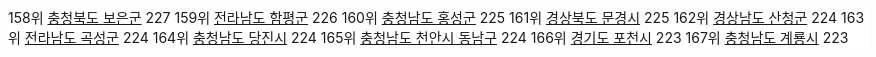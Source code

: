   <tr>
    <td>158위</td>
    <td><a href="/실거래가/2021/06/29/43720.html">충청북도 보은군</a></td>
    <td>227</td>
  </tr>

  <tr>
    <td>159위</td>
    <td><a href="/실거래가/2021/06/29/46860.html">전라남도 함평군</a></td>
    <td>226</td>
  </tr>

  <tr>
    <td>160위</td>
    <td><a href="/실거래가/2021/06/29/44800.html">충청남도 홍성군</a></td>
    <td>225</td>
  </tr>

  <tr>
    <td>161위</td>
    <td><a href="/실거래가/2021/06/29/47280.html">경상북도 문경시</a></td>
    <td>225</td>
  </tr>

  <tr>
    <td>162위</td>
    <td><a href="/실거래가/2021/06/29/48860.html">경상남도 산청군</a></td>
    <td>224</td>
  </tr>

  <tr>
    <td>163위</td>
    <td><a href="/실거래가/2021/06/29/46720.html">전라남도 곡성군</a></td>
    <td>224</td>
  </tr>

  <tr>
    <td>164위</td>
    <td><a href="/실거래가/2021/06/29/44270.html">충청남도 당진시</a></td>
    <td>224</td>
  </tr>

  <tr>
    <td>165위</td>
    <td><a href="/실거래가/2021/06/29/44131.html">충청남도 천안시 동남구</a></td>
    <td>224</td>
  </tr>

  <tr>
    <td>166위</td>
    <td><a href="/실거래가/2021/06/29/41650.html">경기도 포천시</a></td>
    <td>223</td>
  </tr>

  <tr>
    <td>167위</td>
    <td><a href="/실거래가/2021/06/29/44250.html">충청남도 계룡시</a></td>
    <td>223</td>
  </tr>

